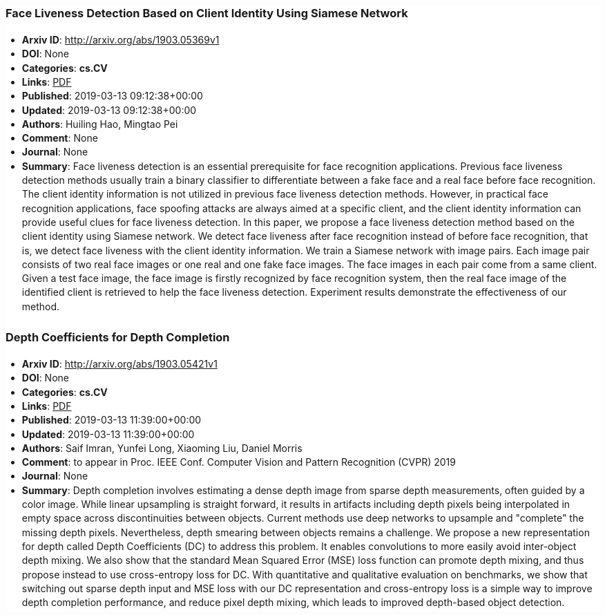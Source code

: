 

### Face Liveness Detection Based on Client Identity Using Siamese Network
- **Arxiv ID**: http://arxiv.org/abs/1903.05369v1
- **DOI**: None
- **Categories**: **cs.CV**
- **Links**: [PDF](http://arxiv.org/pdf/1903.05369v1)
- **Published**: 2019-03-13 09:12:38+00:00
- **Updated**: 2019-03-13 09:12:38+00:00
- **Authors**: Huiling Hao, Mingtao Pei
- **Comment**: None
- **Journal**: None
- **Summary**: Face liveness detection is an essential prerequisite for face recognition applications. Previous face liveness detection methods usually train a binary classifier to differentiate between a fake face and a real face before face recognition. The client identity information is not utilized in previous face liveness detection methods. However, in practical face recognition applications, face spoofing attacks are always aimed at a specific client, and the client identity information can provide useful clues for face liveness detection. In this paper, we propose a face liveness detection method based on the client identity using Siamese network. We detect face liveness after face recognition instead of before face recognition, that is, we detect face liveness with the client identity information. We train a Siamese network with image pairs. Each image pair consists of two real face images or one real and one fake face images. The face images in each pair come from a same client. Given a test face image, the face image is firstly recognized by face recognition system, then the real face image of the identified client is retrieved to help the face liveness detection. Experiment results demonstrate the effectiveness of our method.



### Depth Coefficients for Depth Completion
- **Arxiv ID**: http://arxiv.org/abs/1903.05421v1
- **DOI**: None
- **Categories**: **cs.CV**
- **Links**: [PDF](http://arxiv.org/pdf/1903.05421v1)
- **Published**: 2019-03-13 11:39:00+00:00
- **Updated**: 2019-03-13 11:39:00+00:00
- **Authors**: Saif Imran, Yunfei Long, Xiaoming Liu, Daniel Morris
- **Comment**: to appear in Proc. IEEE Conf. Computer Vision and Pattern Recognition
  (CVPR) 2019
- **Journal**: None
- **Summary**: Depth completion involves estimating a dense depth image from sparse depth measurements, often guided by a color image. While linear upsampling is straight forward, it results in artifacts including depth pixels being interpolated in empty space across discontinuities between objects. Current methods use deep networks to upsample and "complete" the missing depth pixels. Nevertheless, depth smearing between objects remains a challenge. We propose a new representation for depth called Depth Coefficients (DC) to address this problem. It enables convolutions to more easily avoid inter-object depth mixing. We also show that the standard Mean Squared Error (MSE) loss function can promote depth mixing, and thus propose instead to use cross-entropy loss for DC. With quantitative and qualitative evaluation on benchmarks, we show that switching out sparse depth input and MSE loss with our DC representation and cross-entropy loss is a simple way to improve depth completion performance, and reduce pixel depth mixing, which leads to improved depth-based object detection.
